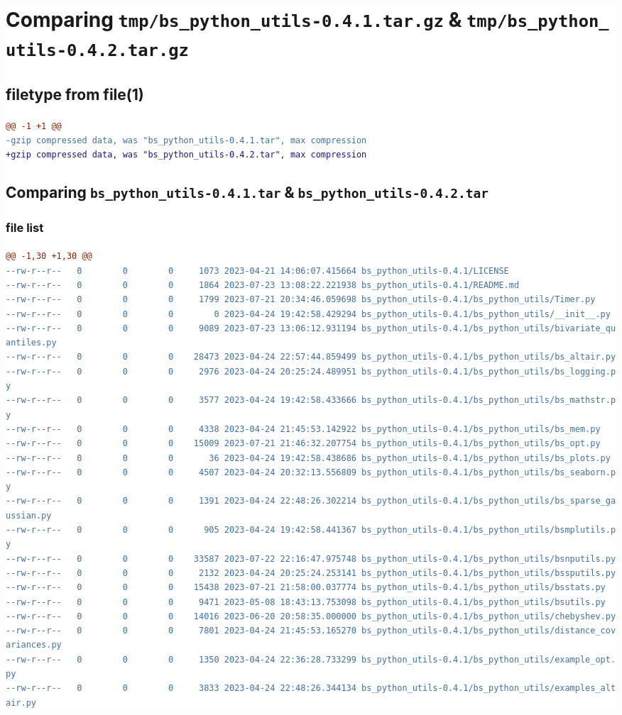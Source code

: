 # Comparing `tmp/bs_python_utils-0.4.1.tar.gz` & `tmp/bs_python_utils-0.4.2.tar.gz`

## filetype from file(1)

```diff
@@ -1 +1 @@
-gzip compressed data, was "bs_python_utils-0.4.1.tar", max compression
+gzip compressed data, was "bs_python_utils-0.4.2.tar", max compression
```

## Comparing `bs_python_utils-0.4.1.tar` & `bs_python_utils-0.4.2.tar`

### file list

```diff
@@ -1,30 +1,30 @@
--rw-r--r--   0        0        0     1073 2023-04-21 14:06:07.415664 bs_python_utils-0.4.1/LICENSE
--rw-r--r--   0        0        0     1864 2023-07-23 13:08:22.221938 bs_python_utils-0.4.1/README.md
--rw-r--r--   0        0        0     1799 2023-07-21 20:34:46.059698 bs_python_utils-0.4.1/bs_python_utils/Timer.py
--rw-r--r--   0        0        0        0 2023-04-24 19:42:58.429294 bs_python_utils-0.4.1/bs_python_utils/__init__.py
--rw-r--r--   0        0        0     9089 2023-07-23 13:06:12.931194 bs_python_utils-0.4.1/bs_python_utils/bivariate_quantiles.py
--rw-r--r--   0        0        0    28473 2023-04-24 22:57:44.859499 bs_python_utils-0.4.1/bs_python_utils/bs_altair.py
--rw-r--r--   0        0        0     2976 2023-04-24 20:25:24.489951 bs_python_utils-0.4.1/bs_python_utils/bs_logging.py
--rw-r--r--   0        0        0     3577 2023-04-24 19:42:58.433666 bs_python_utils-0.4.1/bs_python_utils/bs_mathstr.py
--rw-r--r--   0        0        0     4338 2023-04-24 21:45:53.142922 bs_python_utils-0.4.1/bs_python_utils/bs_mem.py
--rw-r--r--   0        0        0    15009 2023-07-21 21:46:32.207754 bs_python_utils-0.4.1/bs_python_utils/bs_opt.py
--rw-r--r--   0        0        0       36 2023-04-24 19:42:58.438686 bs_python_utils-0.4.1/bs_python_utils/bs_plots.py
--rw-r--r--   0        0        0     4507 2023-04-24 20:32:13.556809 bs_python_utils-0.4.1/bs_python_utils/bs_seaborn.py
--rw-r--r--   0        0        0     1391 2023-04-24 22:48:26.302214 bs_python_utils-0.4.1/bs_python_utils/bs_sparse_gaussian.py
--rw-r--r--   0        0        0      905 2023-04-24 19:42:58.441367 bs_python_utils-0.4.1/bs_python_utils/bsmplutils.py
--rw-r--r--   0        0        0    33587 2023-07-22 22:16:47.975748 bs_python_utils-0.4.1/bs_python_utils/bsnputils.py
--rw-r--r--   0        0        0     2132 2023-04-24 20:25:24.253141 bs_python_utils-0.4.1/bs_python_utils/bssputils.py
--rw-r--r--   0        0        0    15438 2023-07-21 21:58:00.037774 bs_python_utils-0.4.1/bs_python_utils/bsstats.py
--rw-r--r--   0        0        0     9471 2023-05-08 18:43:13.753098 bs_python_utils-0.4.1/bs_python_utils/bsutils.py
--rw-r--r--   0        0        0    14016 2023-06-20 20:58:35.000000 bs_python_utils-0.4.1/bs_python_utils/chebyshev.py
--rw-r--r--   0        0        0     7801 2023-04-24 21:45:53.165270 bs_python_utils-0.4.1/bs_python_utils/distance_covariances.py
--rw-r--r--   0        0        0     1350 2023-04-24 22:36:28.733299 bs_python_utils-0.4.1/bs_python_utils/example_opt.py
--rw-r--r--   0        0        0     3833 2023-04-24 22:48:26.344134 bs_python_utils-0.4.1/bs_python_utils/examples_altair.py
```
